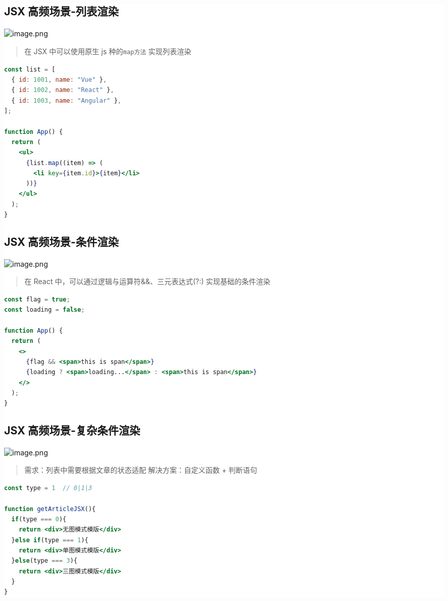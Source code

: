 ## JSX 高频场景-列表渲染

![image.png](https://shark-capt.oss-cn-shanghai.aliyuncs.com/vitepress/assets/react/day01/04.png)

> 在 JSX 中可以使用原生 js 种的`map方法` 实现列表渲染

```jsx
const list = [
  { id: 1001, name: "Vue" },
  { id: 1002, name: "React" },
  { id: 1003, name: "Angular" },
];

function App() {
  return (
    <ul>
      {list.map((item) => (
        <li key={item.id}>{item}</li>
      ))}
    </ul>
  );
}
```

## JSX 高频场景-条件渲染

![image.png](https://shark-capt.oss-cn-shanghai.aliyuncs.com/vitepress/assets/react/day01/05.png)

> 在 React 中，可以通过逻辑与运算符&&、三元表达式(?:) 实现基础的条件渲染

```jsx
const flag = true;
const loading = false;

function App() {
  return (
    <>
      {flag && <span>this is span</span>}
      {loading ? <span>loading...</span> : <span>this is span</span>}
    </>
  );
}
```

## JSX 高频场景-复杂条件渲染

![image.png](https://shark-capt.oss-cn-shanghai.aliyuncs.com/vitepress/assets/react/day01/06.png)

> 需求：列表中需要根据文章的状态适配
> 解决方案：自定义函数 + 判断语句

```jsx
const type = 1  // 0|1|3

function getArticleJSX(){
  if(type === 0){
    return <div>无图模式模版</div>
  }else if(type === 1){
    return <div>单图模式模版</div>
  }else(type === 3){
    return <div>三图模式模版</div>
  }
}

```